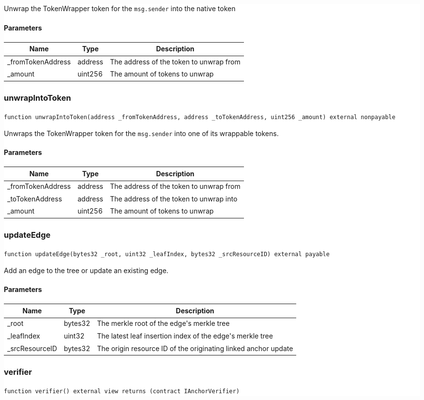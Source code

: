 Unwrap the TokenWrapper token for the `msg.sender` into the native token



#### Parameters

| Name | Type | Description |
|---|---|---|
| _fromTokenAddress | address | The address of the token to unwrap from
| _amount | uint256 | The amount of tokens to unwrap

### unwrapIntoToken

```solidity
function unwrapIntoToken(address _fromTokenAddress, address _toTokenAddress, uint256 _amount) external nonpayable
```

Unwraps the TokenWrapper token for the `msg.sender` into one of its wrappable tokens.



#### Parameters

| Name | Type | Description |
|---|---|---|
| _fromTokenAddress | address | The address of the token to unwrap from
| _toTokenAddress | address | The address of the token to unwrap into
| _amount | uint256 | The amount of tokens to unwrap

### updateEdge

```solidity
function updateEdge(bytes32 _root, uint32 _leafIndex, bytes32 _srcResourceID) external payable
```

Add an edge to the tree or update an existing edge.



#### Parameters

| Name | Type | Description |
|---|---|---|
| _root | bytes32 | The merkle root of the edge&#39;s merkle tree
| _leafIndex | uint32 | The latest leaf insertion index of the edge&#39;s merkle tree
| _srcResourceID | bytes32 | The origin resource ID of the originating linked anchor update

### verifier

```solidity
function verifier() external view returns (contract IAnchorVerifier)
```
